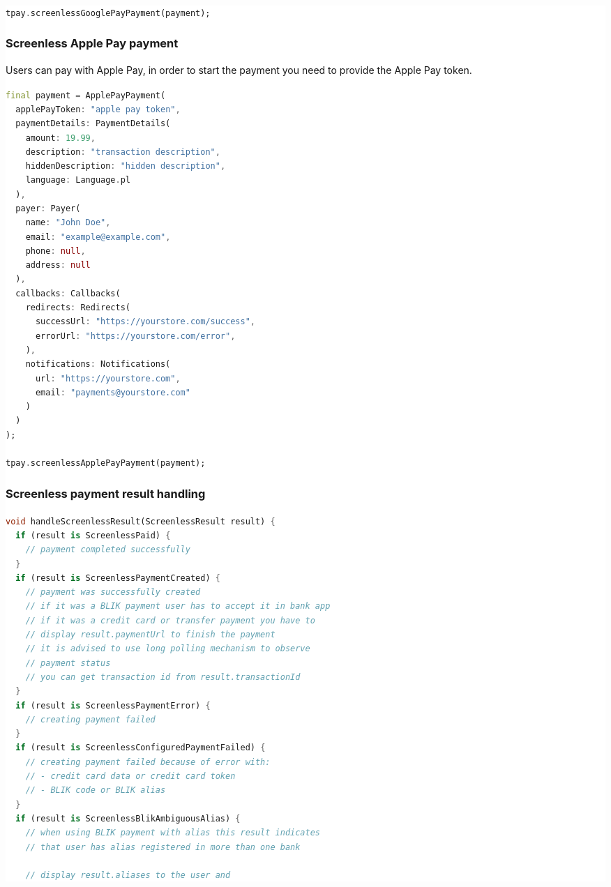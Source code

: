 ```dart
tpay.screenlessGooglePayPayment(payment);
```
### Screenless Apple Pay payment
Users can pay with Apple Pay, in order to start the payment you need to provide the Apple Pay token.
```dart
final payment = ApplePayPayment(
  applePayToken: "apple pay token",
  paymentDetails: PaymentDetails(
    amount: 19.99,
    description: "transaction description",
    hiddenDescription: "hidden description",
    language: Language.pl
  ),
  payer: Payer(
    name: "John Doe",
    email: "example@example.com",
    phone: null,
    address: null
  ),
  callbacks: Callbacks(
    redirects: Redirects(
      successUrl: "https://yourstore.com/success",
      errorUrl: "https://yourstore.com/error",
    ),
    notifications: Notifications(
      url: "https://yourstore.com",
      email: "payments@yourstore.com"
    )
  )
);

tpay.screenlessApplePayPayment(payment);
```
### Screenless payment result handling
```dart
void handleScreenlessResult(ScreenlessResult result) {  
  if (result is ScreenlessPaid) {  
    // payment completed successfully  
  }  
  if (result is ScreenlessPaymentCreated) {  
    // payment was successfully created  
    // if it was a BLIK payment user has to accept it in bank app    
    // if it was a credit card or transfer payment you have to    
    // display result.paymentUrl to finish the payment    
    // it is advised to use long polling mechanism to observe    
    // payment status    
    // you can get transaction id from result.transactionId    
  }
  if (result is ScreenlessPaymentError) {  
    // creating payment failed  
  }  
  if (result is ScreenlessConfiguredPaymentFailed) {  
    // creating payment failed because of error with:  
    // - credit card data or credit card token    
    // - BLIK code or BLIK alias  
  }
  if (result is ScreenlessBlikAmbiguousAlias) {
    // when using BLIK payment with alias this result indicates
    // that user has alias registered in more than one bank
    
    // display result.aliases to the user and
```